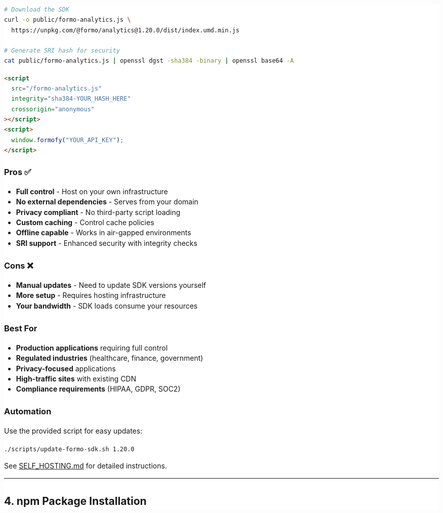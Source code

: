 ```bash
# Download the SDK
curl -o public/formo-analytics.js \
  https://unpkg.com/@formo/analytics@1.20.0/dist/index.umd.min.js

# Generate SRI hash for security
cat public/formo-analytics.js | openssl dgst -sha384 -binary | openssl base64 -A
```

```html
<script 
  src="/formo-analytics.js"
  integrity="sha384-YOUR_HASH_HERE"
  crossorigin="anonymous"
></script>
<script>
  window.formofy("YOUR_API_KEY");
</script>
```

### Pros ✅
- **Full control** - Host on your own infrastructure
- **No external dependencies** - Serves from your domain
- **Privacy compliant** - No third-party script loading
- **Custom caching** - Control cache policies
- **Offline capable** - Works in air-gapped environments
- **SRI support** - Enhanced security with integrity checks

### Cons ❌
- **Manual updates** - Need to update SDK versions yourself
- **More setup** - Requires hosting infrastructure
- **Your bandwidth** - SDK loads consume your resources

### Best For
- **Production applications** requiring full control
- **Regulated industries** (healthcare, finance, government)
- **Privacy-focused** applications
- **High-traffic sites** with existing CDN
- **Compliance requirements** (HIPAA, GDPR, SOC2)

### Automation

Use the provided script for easy updates:

```bash
./scripts/update-formo-sdk.sh 1.20.0
```

See [SELF_HOSTING.md](SELF_HOSTING.md) for detailed instructions.

---

## 4. npm Package Installation
